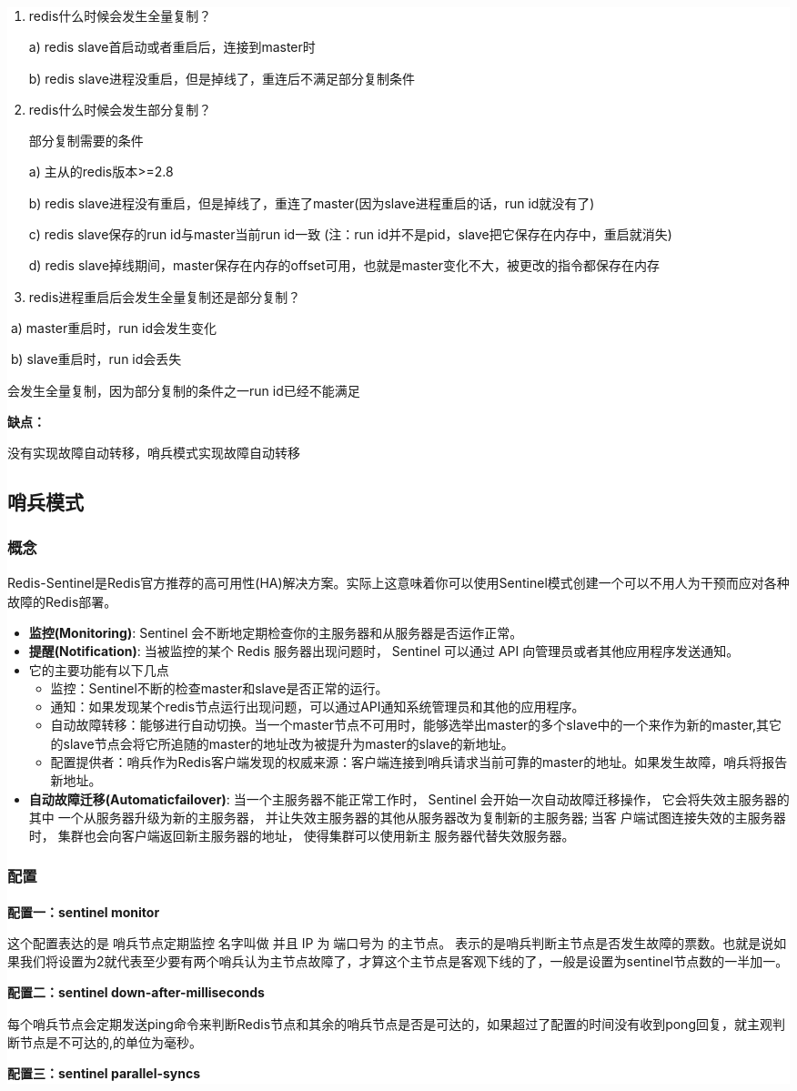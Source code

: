 1. redis什么时候会发生全量复制？

   a) redis slave首启动或者重启后，连接到master时

   b) redis slave进程没重启，但是掉线了，重连后不满足部分复制条件

2. redis什么时候会发生部分复制？

   部分复制需要的条件

   a) 主从的redis版本>=2.8

   b) redis slave进程没有重启，但是掉线了，重连了master(因为slave进程重启的话，run id就没有了)

   c) redis slave保存的run id与master当前run id一致 (注：run id并不是pid，slave把它保存在内存中，重启就消失)

   d) redis slave掉线期间，master保存在内存的offset可用，也就是master变化不大，被更改的指令都保存在内存

3. redis进程重启后会发生全量复制还是部分复制？

​     a) master重启时，run id会发生变化

​     b) slave重启时，run id会丢失

会发生全量复制，因为部分复制的条件之一run id已经不能满足

**缺点：**

没有实现故障自动转移，哨兵模式实现故障自动转移

## 哨兵模式

### 概念

Redis-Sentinel是Redis官方推荐的高可用性(HA)解决方案。实际上这意味着你可以使用Sentinel模式创建一个可以不用人为干预而应对各种故障的Redis部署。

- **监控(Monitoring)**: Sentinel 会不断地定期检查你的主服务器和从服务器是否运作正常。
- **提醒(Notification)**: 当被监控的某个 Redis 服务器出现问题时， Sentinel 可以通过 API 向管理员或者其他应用程序发送通知。 
- 它的主要功能有以下几点
  - 监控：Sentinel不断的检查master和slave是否正常的运行。
  - 通知：如果发现某个redis节点运行出现问题，可以通过API通知系统管理员和其他的应用程序。
  - 自动故障转移：能够进行自动切换。当一个master节点不可用时，能够选举出master的多个slave中的一个来作为新的master,其它的slave节点会将它所追随的master的地址改为被提升为master的slave的新地址。
  - 配置提供者：哨兵作为Redis客户端发现的权威来源：客户端连接到哨兵请求当前可靠的master的地址。如果发生故障，哨兵将报告新地址。
- **自动故障迁移(Automaticfailover)**: 当一个主服务器不能正常工作时， Sentinel 会开始一次自动故障迁移操作， 它会将失效主服务器的其中 一个从服务器升级为新的主服务器， 并让失效主服务器的其他从服务器改为复制新的主服务器; 当客 户端试图连接失效的主服务器时， 集群也会向客户端返回新主服务器的地址， 使得集群可以使用新主 服务器代替失效服务器。

### 配置

 **配置一：sentinel monitor <master-name> <ip> <port> <quorum>**

 这个配置表达的是 哨兵节点定期监控 名字叫做 <master-name>  并且 IP 为 <ip> 端口号为 <port> 的主节点。<quorum> 表示的是哨兵判断主节点是否发生故障的票数。也就是说如果我们将<quorum>设置为2就代表至少要有两个哨兵认为主节点故障了，才算这个主节点是客观下线的了，一般是设置为sentinel节点数的一半加一。

**配置二：sentinel down-after-milliseconds <master-name> <times>**

每个哨兵节点会定期发送ping命令来判断Redis节点和其余的哨兵节点是否是可达的，如果超过了配置的<times>时间没有收到pong回复，就主观判断节点是不可达的,<times>的单位为毫秒。

**配置三：sentinel parallel-syncs <master-name> <nums>**
